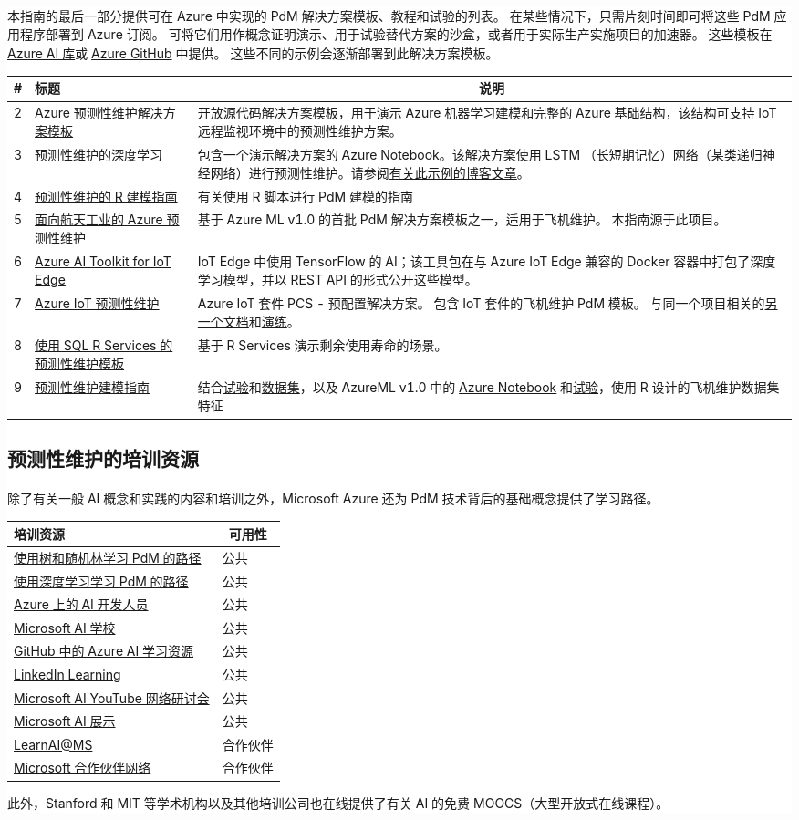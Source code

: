本指南的最后一部分提供可在 Azure 中实现的 PdM 解决方案模板、教程和试验的列表。 在某些情况下，只需片刻时间即可将这些 PdM 应用程序部署到 Azure 订阅。 可将它们用作概念证明演示、用于试验替代方案的沙盒，或者用于实际生产实施项目的加速器。 这些模板在 [Azure AI 库](https://gallery.azure.ai)或 [Azure GitHub](https://github.com/Azure) 中提供。 这些不同的示例会逐渐部署到此解决方案模板。

| # | 标题 | 说明 |
|--:|:------|-------------|
| 2 | [Azure 预测性维护解决方案模板](https://github.com/Azure/AI-PredictiveMaintenance) | 开放源代码解决方案模板，用于演示 Azure 机器学习建模和完整的 Azure 基础结构，该结构可支持 IoT 远程监视环境中的预测性维护方案。 |
| 3 | [预测性维护的深度学习](https://github.com/Azure/MachineLearningSamples-DeepLearningforPredictiveMaintenance) | 包含一个演示解决方案的 Azure Notebook。该解决方案使用 LSTM （长短期记忆）网络（某类递归神经网络）进行预测性维护。请参阅[有关此示例的博客文章](https://azure.microsoft.com/blog/deep-learning-for-predictive-maintenance)。|
| 4 | [预测性维护的 R 建模指南](https://gallery.azure.ai/Notebook/Predictive-Maintenance-Modelling-Guide-R-Notebook-1) | 有关使用 R 脚本进行 PdM 建模的指南|
| 5 | [面向航天工业的 Azure 预测性维护](https://gallery.azure.ai/Solution/Predictive-Maintenance-for-Aerospace-1) | 基于 Azure ML v1.0 的首批 PdM 解决方案模板之一，适用于飞机维护。 本指南源于此项目。 |
| 6 | [Azure AI Toolkit for IoT Edge](https://github.com/Azure/ai-toolkit-iot-edge) | IoT Edge 中使用 TensorFlow 的 AI；该工具包在与 Azure IoT Edge 兼容的 Docker 容器中打包了深度学习模型，并以 REST API 的形式公开这些模型。
| 7 | [Azure IoT 预测性维护](https://github.com/Azure/azure-iot-predictive-maintenance) | Azure IoT 套件 PCS - 预配置解决方案。 包含 IoT 套件的飞机维护 PdM 模板。 与同一个项目相关的[另一个文档](https://docs.microsoft.com/azure/iot-suite/iot-suite-predictive-overview)和[演练](https://docs.microsoft.com/azure/iot-suite/iot-suite-predictive-walkthrough)。 |
| 8 | [使用 SQL R Services 的预测性维护模板](https://gallery.azure.ai/Tutorial/Predictive-Maintenance-Template-with-SQL-Server-R-Services-1) | 基于 R Services 演示剩余使用寿命的场景。 |
| 9 | [预测性维护建模指南](https://gallery.azure.ai/Collection/Predictive-Maintenance-Modelling-Guide-1) | 结合[试验](https://gallery.azure.ai/Experiment/Predictive-Maintenance-Modelling-Guide-Experiment-1)和[数据集](https://gallery.azure.ai/Experiment/Predictive-Maintenance-Modelling-Guide-Data-Sets-1)，以及 AzureML v1.0 中的 [Azure Notebook](https://gallery.azure.ai/Notebook/Predictive-Maintenance-Modelling-Guide-R-Notebook-1) 和[试验](https://gallery.azure.ai/Experiment/Predictive-Maintenance-Step-1-of-3-data-preparation-and-feature-engineering-2)，使用 R 设计的飞机维护数据集特征|

## <a name="training-resources-for-predictive-maintenance"></a>预测性维护的培训资源

除了有关一般 AI 概念和实践的内容和培训之外，Microsoft Azure 还为 PdM 技术背后的基础概念提供了学习路径。

| 培训资源  | 可用性 |
|:-------------------|--------------|
| [使用树和随机林学习 PdM 的路径](https://aischool.microsoft.com/learning-paths/1H5vH5wAYcAy88CoQWQcA8) | 公共 | 
| [使用深度学习学习 PdM 的路径](https://aischool.microsoft.com/learning-paths/FSIXxYkOGcauo0eUO8qAS) | 公共 |
| [Azure 上的 AI 开发人员](https://azure.microsoft.com/training/learning-paths/azure-ai-developer) | 公共 |
| [Microsoft AI 学校](https://aischool.microsoft.com/learning-paths) | 公共 |
| [GitHub 中的 Azure AI 学习资源](https://github.com/Azure/connectthedots/blob/master/readme.md) | 公共 |
| [LinkedIn Learning](https://www.linkedin.com/learning) | 公共 |
| [Microsoft AI YouTube 网络研讨会](https://www.youtube.com/watch?v=NvrH7_KKzoM&t=4s) | 公共 |
| [Microsoft AI 展示](https://channel9.msdn.com/Shows/AI-Show) | 公共 |
| [LearnAI@MS](https://learnanalytics.microsoft.com) | 合作伙伴 |
| [Microsoft 合作伙伴网络](https://partner.microsoft.com/training/training-center) | 合作伙伴 |

此外，Stanford 和 MIT 等学术机构以及其他培训公司也在线提供了有关 AI 的免费 MOOCS（大型开放式在线课程）。

